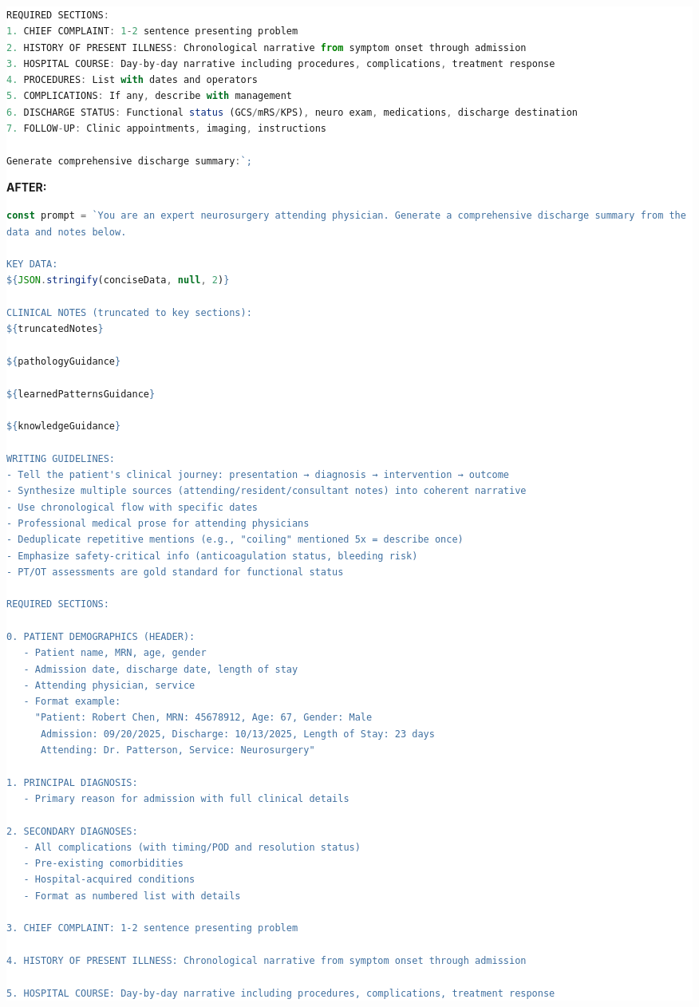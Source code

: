 ```javascript
REQUIRED SECTIONS:
1. CHIEF COMPLAINT: 1-2 sentence presenting problem
2. HISTORY OF PRESENT ILLNESS: Chronological narrative from symptom onset through admission
3. HOSPITAL COURSE: Day-by-day narrative including procedures, complications, treatment response
4. PROCEDURES: List with dates and operators
5. COMPLICATIONS: If any, describe with management
6. DISCHARGE STATUS: Functional status (GCS/mRS/KPS), neuro exam, medications, discharge destination
7. FOLLOW-UP: Clinic appointments, imaging, instructions

Generate comprehensive discharge summary:`;
```

**AFTER:**
```javascript
const prompt = `You are an expert neurosurgery attending physician. Generate a comprehensive discharge summary from the data and notes below.

KEY DATA:
${JSON.stringify(conciseData, null, 2)}

CLINICAL NOTES (truncated to key sections):
${truncatedNotes}

${pathologyGuidance}

${learnedPatternsGuidance}

${knowledgeGuidance}

WRITING GUIDELINES:
- Tell the patient's clinical journey: presentation → diagnosis → intervention → outcome
- Synthesize multiple sources (attending/resident/consultant notes) into coherent narrative
- Use chronological flow with specific dates
- Professional medical prose for attending physicians
- Deduplicate repetitive mentions (e.g., "coiling" mentioned 5x = describe once)
- Emphasize safety-critical info (anticoagulation status, bleeding risk)
- PT/OT assessments are gold standard for functional status

REQUIRED SECTIONS:

0. PATIENT DEMOGRAPHICS (HEADER):
   - Patient name, MRN, age, gender
   - Admission date, discharge date, length of stay
   - Attending physician, service
   - Format example:
     "Patient: Robert Chen, MRN: 45678912, Age: 67, Gender: Male
      Admission: 09/20/2025, Discharge: 10/13/2025, Length of Stay: 23 days
      Attending: Dr. Patterson, Service: Neurosurgery"

1. PRINCIPAL DIAGNOSIS:
   - Primary reason for admission with full clinical details

2. SECONDARY DIAGNOSES:
   - All complications (with timing/POD and resolution status)
   - Pre-existing comorbidities
   - Hospital-acquired conditions
   - Format as numbered list with details

3. CHIEF COMPLAINT: 1-2 sentence presenting problem

4. HISTORY OF PRESENT ILLNESS: Chronological narrative from symptom onset through admission

5. HOSPITAL COURSE: Day-by-day narrative including procedures, complications, treatment response
```